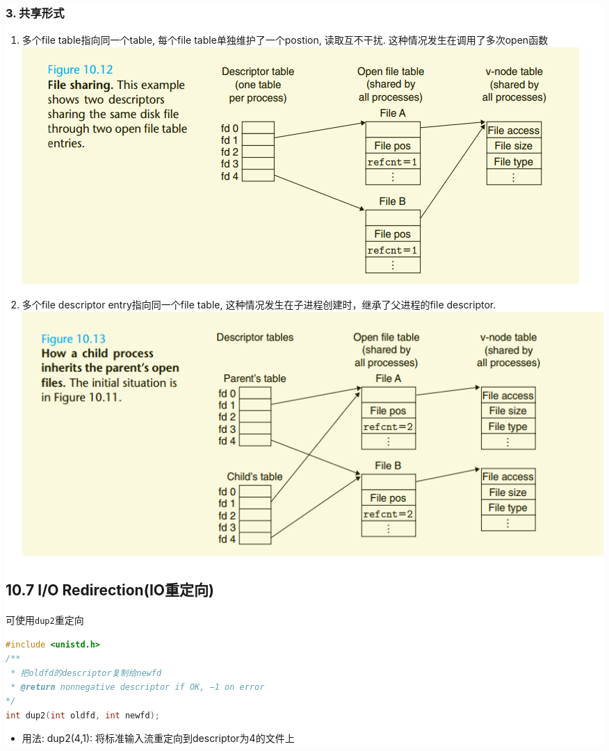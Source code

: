 ### 3. 共享形式
1. 多个file table指向同一个table, 每个file table单独维护了一个postion, 读取互不干扰. 这种情况发生在调用了多次open函数
![](pic/2file_table_point_1v-node_table.png)

2. 多个file descriptor entry指向同一个file table, 这种情况发生在子进程创建时，继承了父进程的file descriptor.
![](pic/child_inherit_parent_fd.png)

## 10.7 I/O Redirection(IO重定向)

可使用```dup2```重定向
```c
#include <unistd.h>
/**
 * 把oldfd的descriptor复制给newfd
 * @return nonnegative descriptor if OK, −1 on error
*/
int dup2(int oldfd, int newfd);

```
- 用法:
  dup2(4,1): 将标准输入流重定向到descriptor为4的文件上
